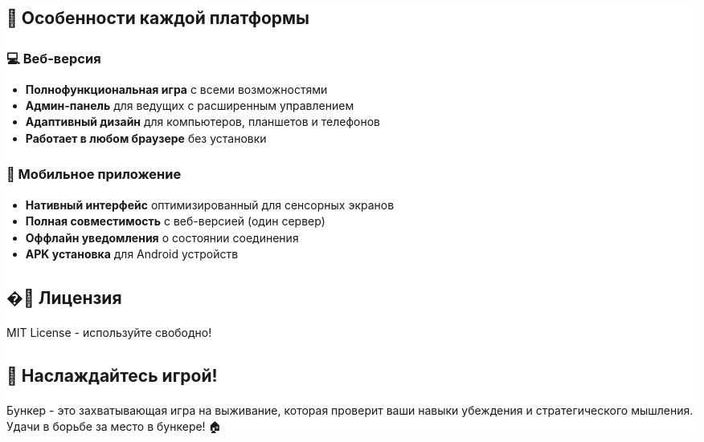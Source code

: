 ## 🎯 Особенности каждой платформы

### 💻 Веб-версия
- **Полнофункциональная игра** с всеми возможностями
- **Админ-панель** для ведущих с расширенным управлением
- **Адаптивный дизайн** для компьютеров, планшетов и телефонов
- **Работает в любом браузере** без установки

### 📱 Мобильное приложение
- **Нативный интерфейс** оптимизированный для сенсорных экранов
- **Полная совместимость** с веб-версией (один сервер)
- **Оффлайн уведомления** о состоянии соединения
- **APK установка** для Android устройств

## �📄 Лицензия

MIT License - используйте свободно!

## 🎉 Наслаждайтесь игрой!

Бункер - это захватывающая игра на выживание, которая проверит ваши навыки убеждения и стратегического мышления. Удачи в борьбе за место в бункере! 🏠